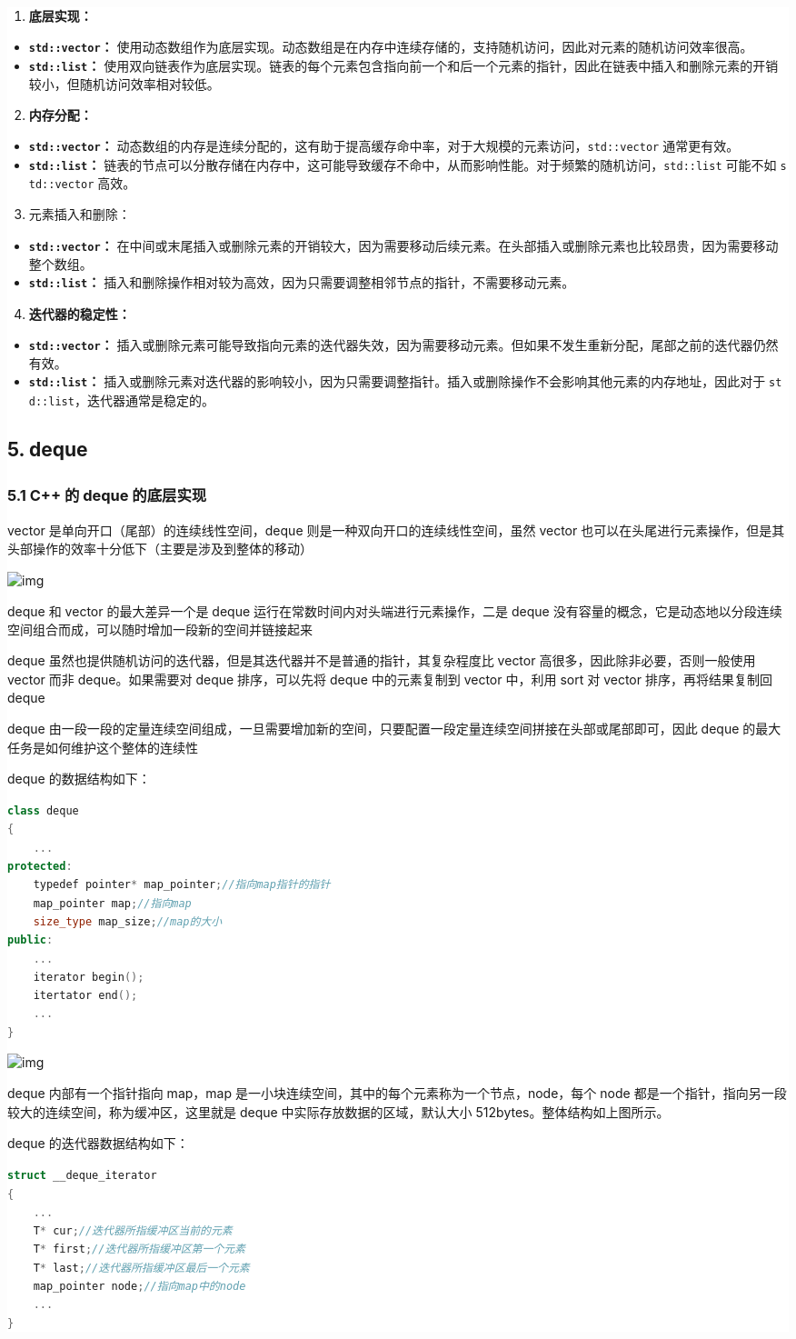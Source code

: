 1. **底层实现：**
- **`std::vector`：** 使用动态数组作为底层实现。动态数组是在内存中连续存储的，支持随机访问，因此对元素的随机访问效率很高。
- **`std::list`：** 使用双向链表作为底层实现。链表的每个元素包含指向前一个和后一个元素的指针，因此在链表中插入和删除元素的开销较小，但随机访问效率相对较低。

2. **内存分配：**
- **`std::vector`：** 动态数组的内存是连续分配的，这有助于提高缓存命中率，对于大规模的元素访问，`std::vector` 通常更有效。
- **`std::list`：** 链表的节点可以分散存储在内存中，这可能导致缓存不命中，从而影响性能。对于频繁的随机访问，`std::list` 可能不如 `std::vector` 高效。
3. 元素插入和删除：
- **`std::vector`：** 在中间或末尾插入或删除元素的开销较大，因为需要移动后续元素。在头部插入或删除元素也比较昂贵，因为需要移动整个数组。
- **`std::list`：** 插入和删除操作相对较为高效，因为只需要调整相邻节点的指针，不需要移动元素。
4. **迭代器的稳定性：**
- **`std::vector`：** 插入或删除元素可能导致指向元素的迭代器失效，因为需要移动元素。但如果不发生重新分配，尾部之前的迭代器仍然有效。
- **`std::list`：** 插入或删除元素对迭代器的影响较小，因为只需要调整指针。插入或删除操作不会影响其他元素的内存地址，因此对于 `std::list`，迭代器通常是稳定的。

## 5. deque
### 5.1 C++ 的 deque 的底层实现

vector 是单向开口（尾部）的连续线性空间，deque 则是一种双向开口的连续线性空间，虽然 vector 也可以在头尾进行元素操作，但是其头部操作的效率十分低下（主要是涉及到整体的移动）

![img](https://cdn.jsdelivr.net/gh/forthespada/mediaImage1@1.6.4.2/202102/1565876257552.png)

deque 和 vector 的最大差异一个是 deque 运行在常数时间内对头端进行元素操作，二是 deque 没有容量的概念，它是动态地以分段连续空间组合而成，可以随时增加一段新的空间并链接起来

deque 虽然也提供随机访问的迭代器，但是其迭代器并不是普通的指针，其复杂程度比 vector 高很多，因此除非必要，否则一般使用 vector 而非 deque。如果需要对 deque 排序，可以先将 deque 中的元素复制到 vector 中，利用 sort 对 vector 排序，再将结果复制回 deque

deque 由一段一段的定量连续空间组成，一旦需要增加新的空间，只要配置一段定量连续空间拼接在头部或尾部即可，因此 deque 的最大任务是如何维护这个整体的连续性

deque 的数据结构如下：

```cpp
class deque  
{  
    ...  
protected:  
    typedef pointer* map_pointer;//指向map指针的指针  
    map_pointer map;//指向map  
    size_type map_size;//map的大小  
public:  
    ...  
    iterator begin();  
    itertator end();  
    ...  
}
```

![img](https://cdn.jsdelivr.net/gh/forthespada/mediaImage1@1.6.4.2/202102/1565876324016.png)

deque 内部有一个指针指向 map，map 是一小块连续空间，其中的每个元素称为一个节点，node，每个 node 都是一个指针，指向另一段较大的连续空间，称为缓冲区，这里就是 deque 中实际存放数据的区域，默认大小 512bytes。整体结构如上图所示。

deque 的迭代器数据结构如下：

```cpp
struct __deque_iterator  
{  
    ...  
    T* cur;//迭代器所指缓冲区当前的元素  
    T* first;//迭代器所指缓冲区第一个元素  
    T* last;//迭代器所指缓冲区最后一个元素  
    map_pointer node;//指向map中的node  
    ...  
}
```
